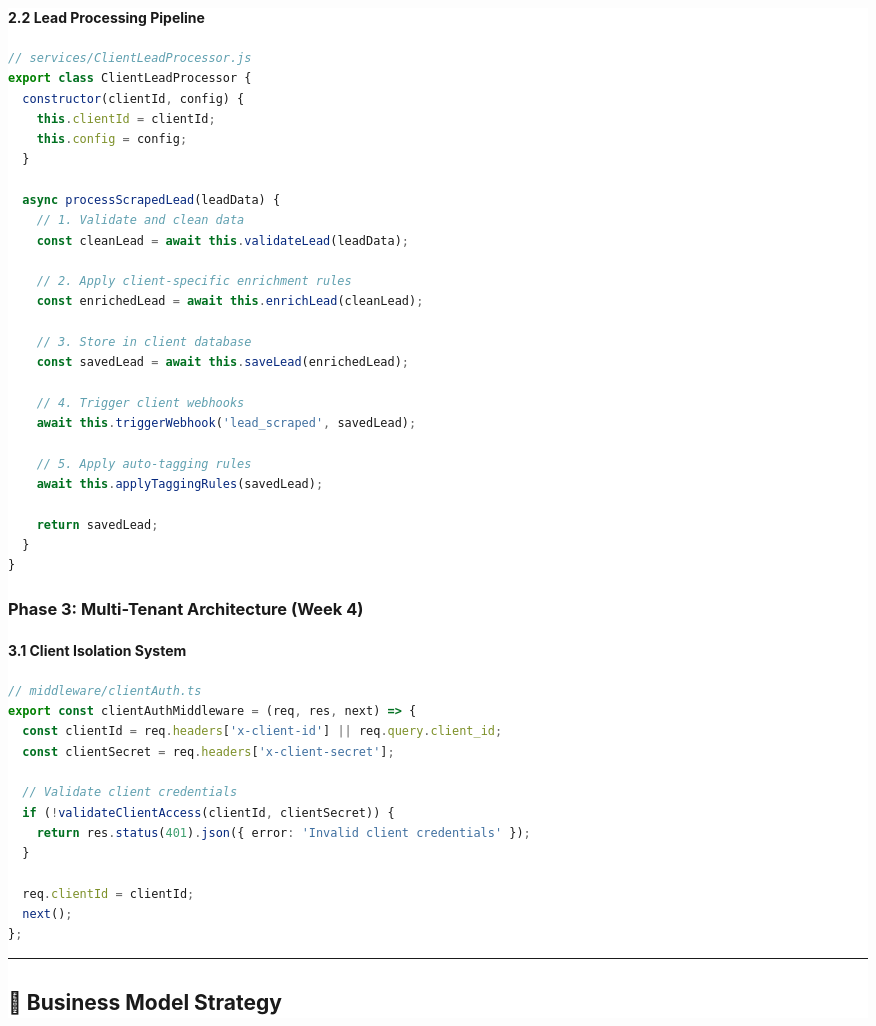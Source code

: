 #### **2.2 Lead Processing Pipeline**
```javascript
// services/ClientLeadProcessor.js
export class ClientLeadProcessor {
  constructor(clientId, config) {
    this.clientId = clientId;
    this.config = config;
  }
  
  async processScrapedLead(leadData) {
    // 1. Validate and clean data
    const cleanLead = await this.validateLead(leadData);
    
    // 2. Apply client-specific enrichment rules
    const enrichedLead = await this.enrichLead(cleanLead);
    
    // 3. Store in client database
    const savedLead = await this.saveLead(enrichedLead);
    
    // 4. Trigger client webhooks
    await this.triggerWebhook('lead_scraped', savedLead);
    
    // 5. Apply auto-tagging rules
    await this.applyTaggingRules(savedLead);
    
    return savedLead;
  }
}
```

### **Phase 3: Multi-Tenant Architecture (Week 4)**

#### **3.1 Client Isolation System**
```typescript
// middleware/clientAuth.ts
export const clientAuthMiddleware = (req, res, next) => {
  const clientId = req.headers['x-client-id'] || req.query.client_id;
  const clientSecret = req.headers['x-client-secret'];
  
  // Validate client credentials
  if (!validateClientAccess(clientId, clientSecret)) {
    return res.status(401).json({ error: 'Invalid client credentials' });
  }
  
  req.clientId = clientId;
  next();
};
```

---

## 💼 Business Model Strategy

